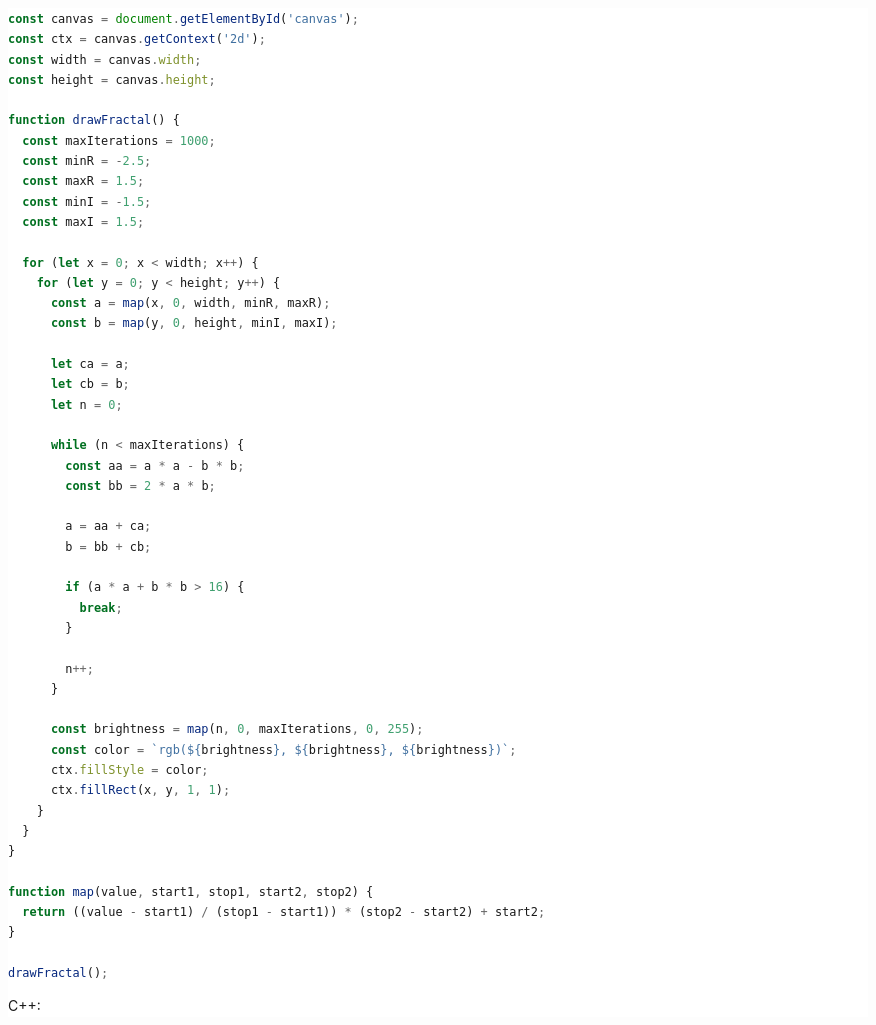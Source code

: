 ```javascript
const canvas = document.getElementById('canvas');
const ctx = canvas.getContext('2d');
const width = canvas.width;
const height = canvas.height;

function drawFractal() {
  const maxIterations = 1000;
  const minR = -2.5;
  const maxR = 1.5;
  const minI = -1.5;
  const maxI = 1.5;

  for (let x = 0; x < width; x++) {
    for (let y = 0; y < height; y++) {
      const a = map(x, 0, width, minR, maxR);
      const b = map(y, 0, height, minI, maxI);

      let ca = a;
      let cb = b;
      let n = 0;

      while (n < maxIterations) {
        const aa = a * a - b * b;
        const bb = 2 * a * b;

        a = aa + ca;
        b = bb + cb;

        if (a * a + b * b > 16) {
          break;
        }

        n++;
      }

      const brightness = map(n, 0, maxIterations, 0, 255);
      const color = `rgb(${brightness}, ${brightness}, ${brightness})`;
      ctx.fillStyle = color;
      ctx.fillRect(x, y, 1, 1);
    }
  }
}

function map(value, start1, stop1, start2, stop2) {
  return ((value - start1) / (stop1 - start1)) * (stop2 - start2) + start2;
}

drawFractal();
```

C++:
